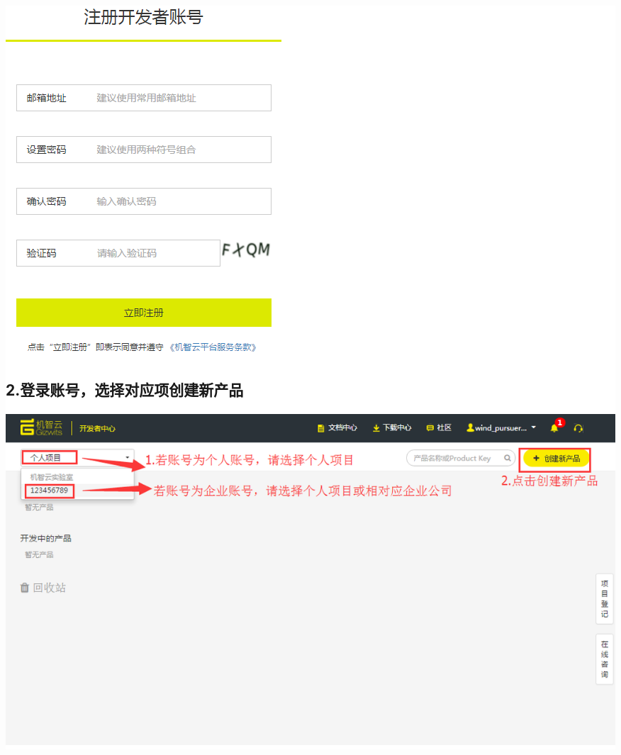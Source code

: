 ![](/assets/zh-cn/quickstart/dev/new2.png)

## 2.登录账号，选择对应项创建新产品

![创建新产品图](/assets/zh-cn/quickstart/dev/new3.png)
